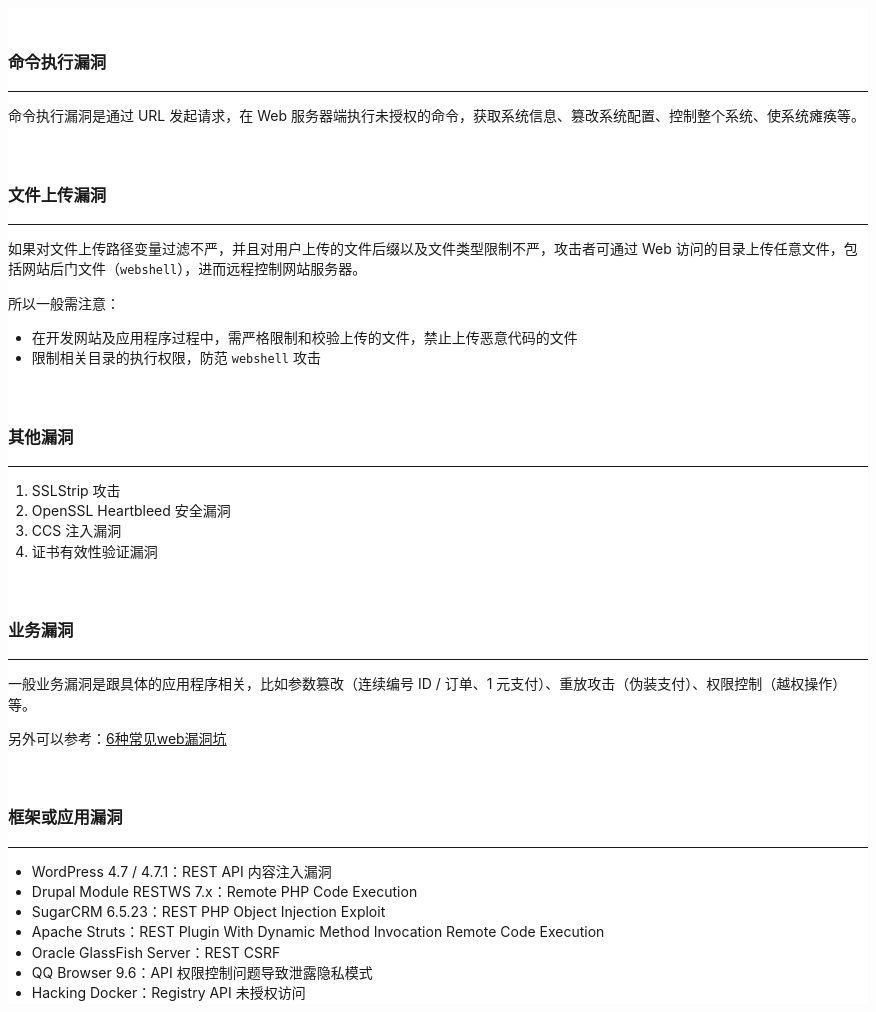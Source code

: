 &nbsp;
### 命令执行漏洞
-----------

命令执行漏洞是通过 URL 发起请求，在 Web 服务器端执行未授权的命令，获取系统信息、篡改系统配置、控制整个系统、使系统瘫痪等。

&nbsp;
### 文件上传漏洞
-----------

如果对文件上传路径变量过滤不严，并且对用户上传的文件后缀以及文件类型限制不严，攻击者可通过 Web 访问的目录上传任意文件，包括网站后门文件（`webshell`），进而远程控制网站服务器。

所以一般需注意：

*   在开发网站及应用程序过程中，需严格限制和校验上传的文件，禁止上传恶意代码的文件
*   限制相关目录的执行权限，防范 `webshell` 攻击

&nbsp;
### 其他漏洞
---------

1.  SSLStrip 攻击
2.  OpenSSL Heartbleed 安全漏洞
3.  CCS 注入漏洞
4.  证书有效性验证漏洞

&nbsp;
### 业务漏洞
---------

一般业务漏洞是跟具体的应用程序相关，比如参数篡改（连续编号 ID / 订单、1 元支付）、重放攻击（伪装支付）、权限控制（越权操作）等。

另外可以参考：[6种常见web漏洞坑](https://blog.csdn.net/xueshao110/article/details/78912988)

&nbsp;
### 框架或应用漏洞
------------

*   WordPress 4.7 / 4.7.1：REST API 内容注入漏洞
*   Drupal Module RESTWS 7.x：Remote PHP Code Execution
*   SugarCRM 6.5.23：REST PHP Object Injection Exploit
*   Apache Struts：REST Plugin With Dynamic Method Invocation Remote Code Execution
*   Oracle GlassFish Server：REST CSRF
*   QQ Browser 9.6：API 权限控制问题导致泄露隐私模式
*   Hacking Docker：Registry API 未授权访问
